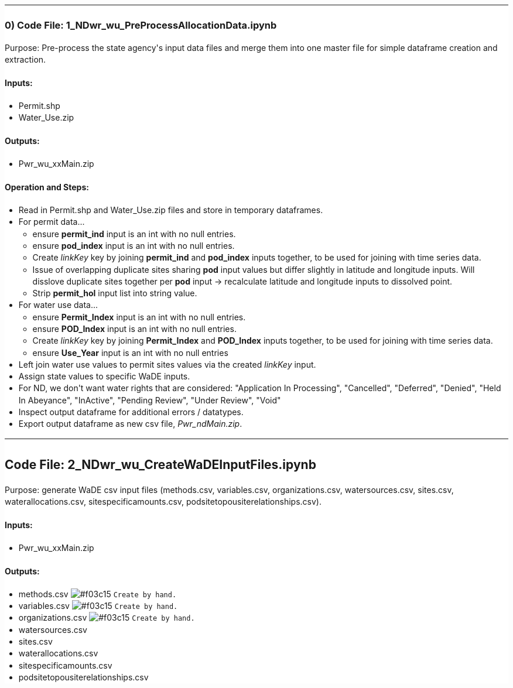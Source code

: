 
***
### 0) Code File: 1_NDwr_wu_PreProcessAllocationData.ipynb
Purpose: Pre-process the state agency's input data files and merge them into one master file for simple dataframe creation and extraction.

#### Inputs: 
- Permit.shp
- Water_Use.zip

#### Outputs:
 - Pwr_wu_xxMain.zip

#### Operation and Steps:
- Read in Permit.shp and Water_Use.zip files and store in temporary dataframes.
- For permit data...
  - ensure **permit_ind** input is an int with no null entries.
  - ensure **pod_index** input is an int with no null entries.
  - Create *linkKey* key by joining **permit_ind** and **pod_index** inputs together, to be used for joining with time series data.
  - Issue of overlapping duplicate sites sharing **pod** input values but differ slightly in latitude and longitude inputs.  Will disslove duplicate sites together per **pod** input -> recalculate latitude and longitude inputs to dissolved point.
  - Strip **permit_hol** input list into string value.
- For water use data...
  - ensure **Permit_Index** input is an int with no null entries.
  - ensure **POD_Index** input is an int with no null entries.
  - Create *linkKey* key by joining **Permit_Index** and **POD_Index** inputs together, to be used for joining with time series data.
  - ensure **Use_Year** input is an int with no null entries
- Left join water use values to permit sites values via the created *linkKey* input.
- Assign state values to specific WaDE inputs.
- For ND, we don't want water rights that are considered: "Application In Processing", "Cancelled", "Deferred", "Denied", "Held In Abeyance", "InActive", "Pending Review", "Under Review", "Void"
- Inspect output dataframe for additional errors / datatypes.
- Export output dataframe as new csv file, *Pwr_ndMain.zip*.



***
## Code File: 2_NDwr_wu_CreateWaDEInputFiles.ipynb
Purpose: generate WaDE csv input files (methods.csv, variables.csv, organizations.csv, watersources.csv, sites.csv, waterallocations.csv, sitespecificamounts.csv, podsitetopousiterelationships.csv).

#### Inputs:
- Pwr_wu_xxMain.zip

#### Outputs:
- methods.csv ![#f03c15](https://placehold.co/15x15/f03c15/f03c15.png) `Create by hand.`
- variables.csv ![#f03c15](https://placehold.co/15x15/f03c15/f03c15.png) `Create by hand.`
- organizations.csv ![#f03c15](https://placehold.co/15x15/f03c15/f03c15.png) `Create by hand.`
- watersources.csv
- sites.csv
- waterallocations.csv
- sitespecificamounts.csv
- podsitetopousiterelationships.csv
